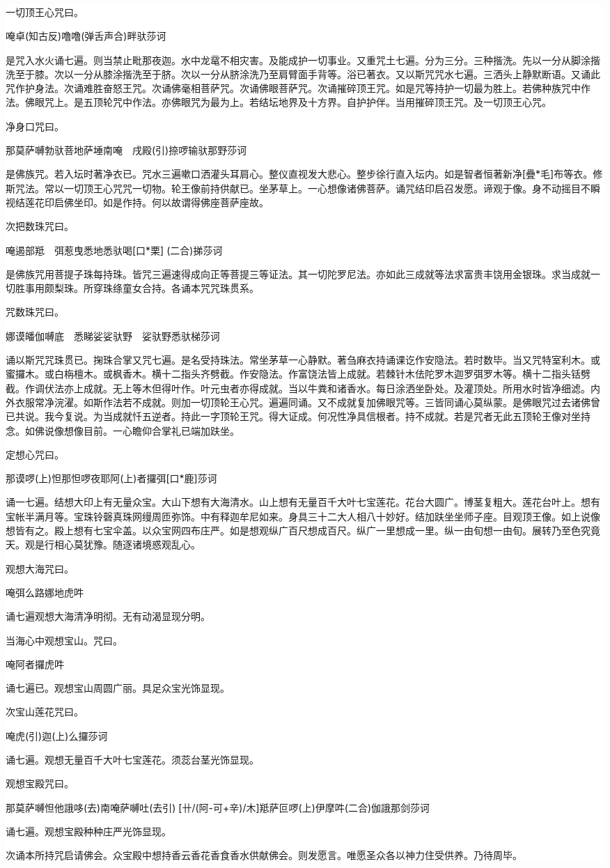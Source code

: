 一切顶王心咒曰。  

唵卓(知古反)噜噜(弹舌声合)畔驮莎诃  

是咒入水火诵七遍。则当禁止毗那夜迦。水中龙鼋不相灾害。及能成护一切事业。又重咒土七遍。分为三分。三种揩洗。先以一分从脚涂揩洗至于膝。次以一分从膝涂揩洗至于脐。次以一分从脐涂洗乃至肩臂面手背等。浴已著衣。又以斯咒咒水七遍。三洒头上静默断语。又诵此咒作护身法。次诵难胜奋怒王咒。次诵佛毫相菩萨咒。次诵佛眼菩萨咒。次诵摧碎顶王咒。如是咒等持护一切最为胜上。若佛种族咒中作法。佛眼咒上。是五顶轮咒中作法。亦佛眼咒为最为上。若结坛地界及十方界。自护护伴。当用摧碎顶王咒。及一切顶王心咒。  

净身口咒曰。  

那莫萨嚩勃驮菩地萨埵南唵　戌殿(引)捺啰输驮那野莎诃  

是佛族咒。若入坛时著净衣已。咒水三遍嗽口洒灌头耳肩心。整仪直视发大悲心。整步徐行直入坛内。如是智者恒著新净[疊*毛]布等衣。修斯咒法。常以一切顶王心咒咒一切物。轮王像前持供献已。坐茅草上。一心想像诸佛菩萨。诵咒结印启召发愿。谛观于像。身不动摇目不瞬视结莲花印启佛坐印。如是作持。何以故谓得佛座菩萨座故。  

次把数珠咒曰。  

唵遏部羝　弭惹曳悉地悉驮喝[口*栗] (二合)挮莎诃  

是佛族咒用菩提子珠每持珠。皆咒三遍速得成向正等菩提三等证法。其一切陀罗尼法。亦如此三成就等法求富贵丰饶用金银珠。求当成就一切胜事用颇梨珠。所穿珠绦童女合持。各诵本咒咒珠贯系。  

咒数珠咒曰。  

娜谟皤伽嚩底　悉睇娑娑驮野　娑驮野悉驮梯莎诃  

诵以斯咒咒珠贯已。掬珠合掌又咒七遍。是名受持珠法。常坐茅草一心静默。著刍麻衣持诵课讫作安隐法。若时数毕。当又咒特室利木。或蜜攞木。或白栴檀木。或枫香木。横十二指头齐劈截。作安隐法。作富饶法皆上成就。若棘针木佉陀罗木迦罗弭罗木等。横十二指头铦劈截。作调伏法亦上成就。无上等木但得叶作。叶元虫者亦得成就。当以牛粪和诸香水。每日涂洒坐卧处。及灌顶处。所用水时皆净细滤。内外衣服常净浣濯。如斯作法若不成就。则加一切顶轮王心咒。遍遍同诵。又不成就复加佛眼咒等。三皆同诵心莫纵蒙。是佛眼咒过去诸佛曾已共说。我今复说。为当成就忏五逆者。持此一字顶轮王咒。得大证成。何况性净具信根者。持不成就。若是咒者无此五顶轮王像对坐持念。如佛说像想像目前。一心瞻仰合掌礼已端加趺坐。  

定想心咒曰。  

那谟啰(上)怛那怛啰夜耶阿(上)者攞弭[口*鹿]莎诃  

诵一七遍。结想大印上有无量众宝。大山下想有大海清水。山上想有无量百千大叶七宝莲花。花台大圆广。博茎复粗大。莲花台叶上。想有宝帐半满月等。宝珠铃磬真珠网缦周匝弥饰。中有释迦牟尼如来。身具三十二大人相八十妙好。结加趺坐坐师子座。目观顶王像。如上说像想皆有之。殿上想有七宝伞盖。以众宝网四布庄严。如是想观纵广百尺想成百尺。纵广一里想成一里。纵一由旬想一由旬。展转乃至色究竟天。观是行相心莫犹豫。随逐诸境惑观乱心。  

观想大海咒曰。  

唵弭么路娜地虎吽  

诵七遍观想大海清净明彻。无有动渴显现分明。  

当海心中观想宝山。咒曰。  

唵阿者攞虎吽  

诵七遍已。观想宝山周圆广丽。具足众宝光饰显现。  

次宝山莲花咒曰。  

唵虎(引)迦(上)么攞莎诃  

诵七遍。观想无量百千大叶七宝莲花。须蕊台茎光饰显现。  

观想宝殿咒曰。  

那莫萨嚩怛他誐哆(去)南唵萨嚩吐(去引) [卄/(阿-可+辛)/木]羝萨叵啰(上)伊摩吽(二合)伽誐那剑莎诃  

诵七遍。观想宝殿种种庄严光饰显现。  

次诵本所持咒启请佛会。众宝殿中想持香云香花香食香水供献佛会。则发愿言。唯愿圣众各以神力住受供养。乃待周毕。  
